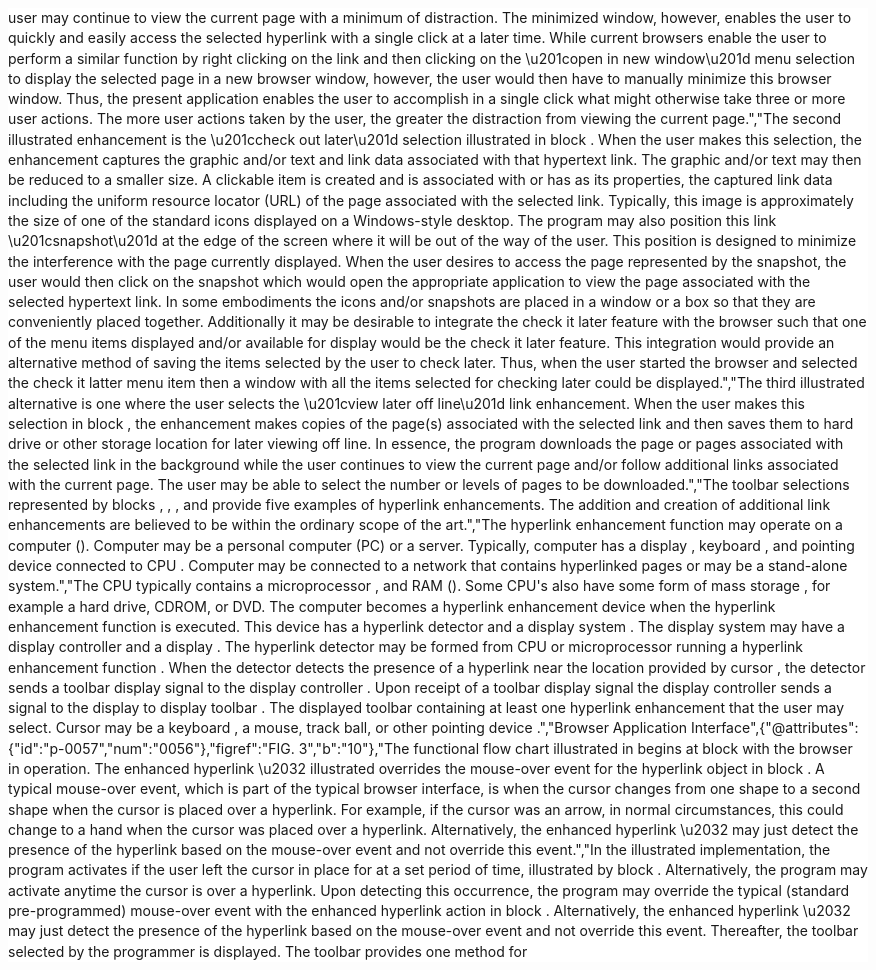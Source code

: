 user may continue to view the current page with a minimum of distraction. The minimized window, however, enables the user to quickly and easily access the selected hyperlink with a single click at a later time. While current browsers enable the user to perform a similar function by right clicking on the link and then clicking on the \u201copen in new window\u201d menu selection to display the selected page in a new browser window, however, the user would then have to manually minimize this browser window. Thus, the present application enables the user to accomplish in a single click what might otherwise take three or more user actions. The more user actions taken by the user, the greater the distraction from viewing the current page.","The second illustrated enhancement is the \u201ccheck out later\u201d selection illustrated in block . When the user makes this selection, the enhancement captures the graphic and\/or text and link data associated with that hypertext link. The graphic and\/or text may then be reduced to a smaller size. A clickable item is created and is associated with or has as its properties, the captured link data including the uniform resource locator (URL) of the page associated with the selected link. Typically, this image is approximately the size of one of the standard icons displayed on a Windows-style desktop. The program may also position this link \u201csnapshot\u201d at the edge of the screen where it will be out of the way of the user. This position is designed to minimize the interference with the page currently displayed. When the user desires to access the page represented by the snapshot, the user would then click on the snapshot which would open the appropriate application to view the page associated with the selected hypertext link. In some embodiments the icons and\/or snapshots are placed in a window or a box so that they are conveniently placed together. Additionally it may be desirable to integrate the check it later feature with the browser such that one of the menu items displayed and\/or available for display would be the check it later feature. This integration would provide an alternative method of saving the items selected by the user to check later. Thus, when the user started the browser and selected the check it latter menu item then a window with all the items selected for checking later could be displayed.","The third illustrated alternative is one where the user selects the \u201cview later off line\u201d link enhancement. When the user makes this selection in block , the enhancement makes copies of the page(s) associated with the selected link and then saves them to hard drive or other storage location for later viewing off line. In essence, the program downloads the page or pages associated with the selected link in the background while the user continues to view the current page and\/or follow additional links associated with the current page. The user may be able to select the number or levels of pages to be downloaded.","The toolbar selections represented by blocks , , ,  and  provide five examples of hyperlink enhancements. The addition and creation of additional link enhancements are believed to be within the ordinary scope of the art.","The hyperlink enhancement function may operate on a computer  (). Computer  may be a personal computer (PC) or a server. Typically, computer  has a display , keyboard , and pointing device  connected to CPU . Computer  may be connected to a network  that contains hyperlinked pages or may be a stand-alone system.","The CPU  typically contains a microprocessor , and RAM  (). Some CPU's also have some form of mass storage , for example a hard drive, CDROM, or DVD. The computer  becomes a hyperlink enhancement device  when the hyperlink enhancement function is executed. This device  has a hyperlink detector  and a display system . The display system  may have a display controller  and a display . The hyperlink detector  may be formed from CPU  or microprocessor  running a hyperlink enhancement function . When the detector  detects the presence of a hyperlink near the location provided by cursor , the detector  sends a toolbar display signal  to the display controller . Upon receipt of a toolbar display signal  the display controller  sends a signal to the display  to display toolbar . The displayed toolbar containing at least one hyperlink enhancement that the user may select. Cursor  may be a keyboard , a mouse, track ball, or other pointing device .","Browser Application Interface",{"@attributes":{"id":"p-0057","num":"0056"},"figref":"FIG. 3","b":"10"},"The functional flow chart illustrated in  begins at block  with the browser in operation. The enhanced hyperlink \u2032 illustrated overrides the mouse-over event for the hyperlink object in block . A typical mouse-over event, which is part of the typical browser interface, is when the cursor changes from one shape to a second shape when the cursor is placed over a hyperlink. For example, if the cursor was an arrow, in normal circumstances, this could change to a hand when the cursor was placed over a hyperlink. Alternatively, the enhanced hyperlink \u2032 may just detect the presence of the hyperlink based on the mouse-over event and not override this event.","In the illustrated implementation, the program activates if the user left the cursor in place for at a set period of time, illustrated by block . Alternatively, the program may activate anytime the cursor is over a hyperlink. Upon detecting this occurrence, the program may override the typical (standard pre-programmed) mouse-over event with the enhanced hyperlink action in block . Alternatively, the enhanced hyperlink \u2032 may just detect the presence of the hyperlink based on the mouse-over event and not override this event. Thereafter, the toolbar selected by the programmer is displayed. The toolbar provides one method for